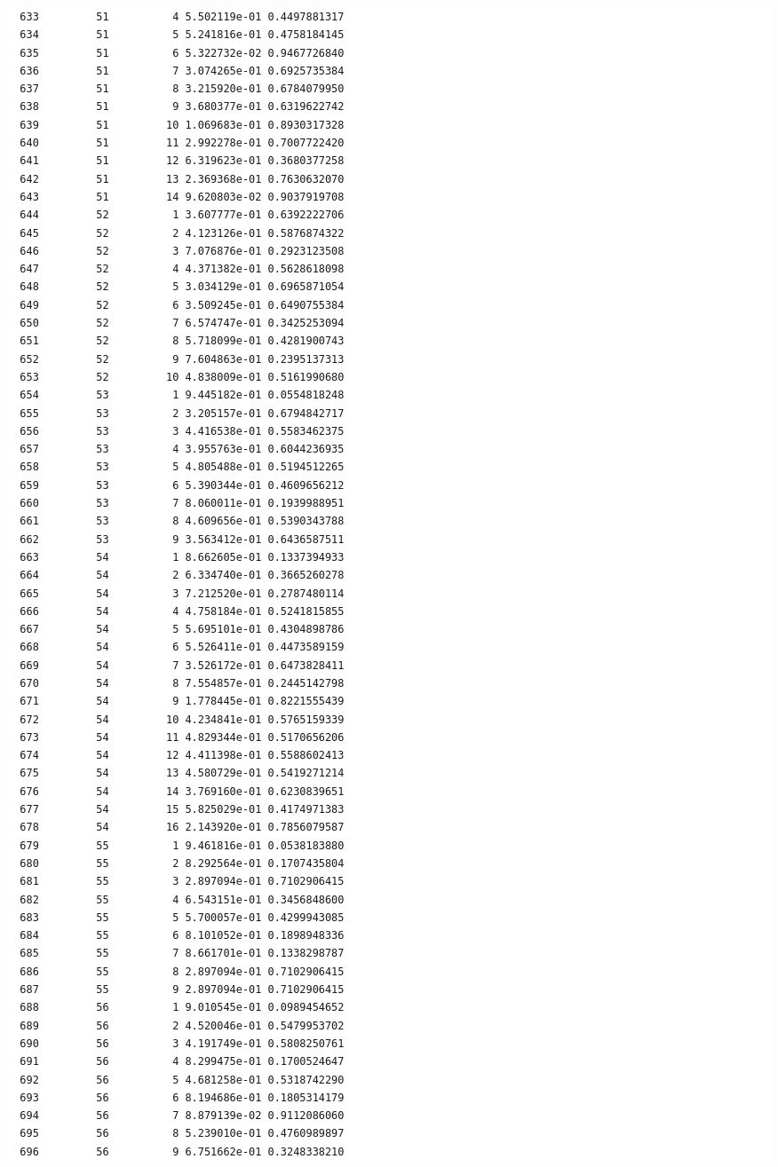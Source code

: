      633         51          4 5.502119e-01 0.4497881317
      634         51          5 5.241816e-01 0.4758184145
      635         51          6 5.322732e-02 0.9467726840
      636         51          7 3.074265e-01 0.6925735384
      637         51          8 3.215920e-01 0.6784079950
      638         51          9 3.680377e-01 0.6319622742
      639         51         10 1.069683e-01 0.8930317328
      640         51         11 2.992278e-01 0.7007722420
      641         51         12 6.319623e-01 0.3680377258
      642         51         13 2.369368e-01 0.7630632070
      643         51         14 9.620803e-02 0.9037919708
      644         52          1 3.607777e-01 0.6392222706
      645         52          2 4.123126e-01 0.5876874322
      646         52          3 7.076876e-01 0.2923123508
      647         52          4 4.371382e-01 0.5628618098
      648         52          5 3.034129e-01 0.6965871054
      649         52          6 3.509245e-01 0.6490755384
      650         52          7 6.574747e-01 0.3425253094
      651         52          8 5.718099e-01 0.4281900743
      652         52          9 7.604863e-01 0.2395137313
      653         52         10 4.838009e-01 0.5161990680
      654         53          1 9.445182e-01 0.0554818248
      655         53          2 3.205157e-01 0.6794842717
      656         53          3 4.416538e-01 0.5583462375
      657         53          4 3.955763e-01 0.6044236935
      658         53          5 4.805488e-01 0.5194512265
      659         53          6 5.390344e-01 0.4609656212
      660         53          7 8.060011e-01 0.1939988951
      661         53          8 4.609656e-01 0.5390343788
      662         53          9 3.563412e-01 0.6436587511
      663         54          1 8.662605e-01 0.1337394933
      664         54          2 6.334740e-01 0.3665260278
      665         54          3 7.212520e-01 0.2787480114
      666         54          4 4.758184e-01 0.5241815855
      667         54          5 5.695101e-01 0.4304898786
      668         54          6 5.526411e-01 0.4473589159
      669         54          7 3.526172e-01 0.6473828411
      670         54          8 7.554857e-01 0.2445142798
      671         54          9 1.778445e-01 0.8221555439
      672         54         10 4.234841e-01 0.5765159339
      673         54         11 4.829344e-01 0.5170656206
      674         54         12 4.411398e-01 0.5588602413
      675         54         13 4.580729e-01 0.5419271214
      676         54         14 3.769160e-01 0.6230839651
      677         54         15 5.825029e-01 0.4174971383
      678         54         16 2.143920e-01 0.7856079587
      679         55          1 9.461816e-01 0.0538183880
      680         55          2 8.292564e-01 0.1707435804
      681         55          3 2.897094e-01 0.7102906415
      682         55          4 6.543151e-01 0.3456848600
      683         55          5 5.700057e-01 0.4299943085
      684         55          6 8.101052e-01 0.1898948336
      685         55          7 8.661701e-01 0.1338298787
      686         55          8 2.897094e-01 0.7102906415
      687         55          9 2.897094e-01 0.7102906415
      688         56          1 9.010545e-01 0.0989454652
      689         56          2 4.520046e-01 0.5479953702
      690         56          3 4.191749e-01 0.5808250761
      691         56          4 8.299475e-01 0.1700524647
      692         56          5 4.681258e-01 0.5318742290
      693         56          6 8.194686e-01 0.1805314179
      694         56          7 8.879139e-02 0.9112086060
      695         56          8 5.239010e-01 0.4760989897
      696         56          9 6.751662e-01 0.3248338210